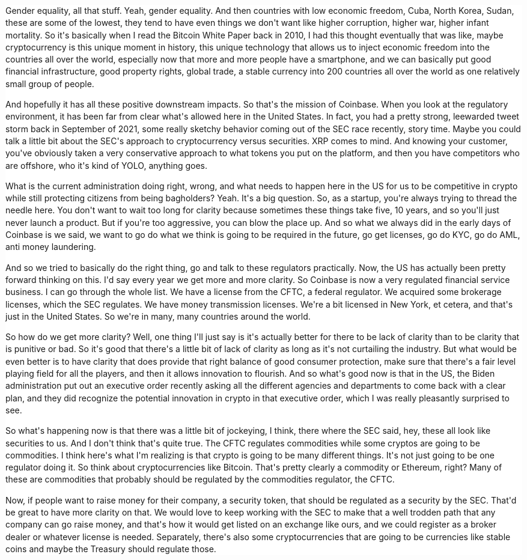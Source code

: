 Gender equality, all that stuff. Yeah, gender equality. And then countries with low economic freedom, Cuba, North Korea, Sudan, these are some of the lowest, they tend to have even things we don't want like higher corruption, higher war, higher infant mortality. So it's basically when I read the Bitcoin White Paper back in 2010, I had this thought eventually that was like, maybe cryptocurrency is this unique moment in history, this unique technology that allows us to inject economic freedom into the countries all over the world, especially now that more and more people have a smartphone, and we can basically put good financial infrastructure, good property rights, global trade, a stable currency into 200 countries all over the world as one relatively small group of people.

And hopefully it has all these positive downstream impacts. So that's the mission of Coinbase. When you look at the regulatory environment, it has been far from clear what's allowed here in the United States. In fact, you had a pretty strong, leewarded tweet storm back in September of 2021, some really sketchy behavior coming out of the SEC race recently, story time. Maybe you could talk a little bit about the SEC's approach to cryptocurrency versus securities. XRP comes to mind. And knowing your customer, you've obviously taken a very conservative approach to what tokens you put on the platform, and then you have competitors who are offshore, who it's kind of YOLO, anything goes.

What is the current administration doing right, wrong, and what needs to happen here in the US for us to be competitive in crypto while still protecting citizens from being bagholders? Yeah. It's a big question. So, as a startup, you're always trying to thread the needle here. You don't want to wait too long for clarity because sometimes these things take five, 10 years, and so you'll just never launch a product. But if you're too aggressive, you can blow the place up. And so what we always did in the early days of Coinbase is we said, we want to go do what we think is going to be required in the future, go get licenses, go do KYC, go do AML, anti money laundering.

And so we tried to basically do the right thing, go and talk to these regulators practically. Now, the US has actually been pretty forward thinking on this. I'd say every year we get more and more clarity. So Coinbase is now a very regulated financial service business. I can go through the whole list. We have a license from the CFTC, a federal regulator. We acquired some brokerage licenses, which the SEC regulates. We have money transmission licenses. We're a bit licensed in New York, et cetera, and that's just in the United States. So we're in many, many countries around the world.

So how do we get more clarity? Well, one thing I'll just say is it's actually better for there to be lack of clarity than to be clarity that is punitive or bad. So it's good that there's a little bit of lack of clarity as long as it's not curtailing the industry. But what would be even better is to have clarity that does provide that right balance of good consumer protection, make sure that there's a fair level playing field for all the players, and then it allows innovation to flourish. And so what's good now is that in the US, the Biden administration put out an executive order recently asking all the different agencies and departments to come back with a clear plan, and they did recognize the potential innovation in crypto in that executive order, which I was really pleasantly surprised to see.

So what's happening now is that there was a little bit of jockeying, I think, there where the SEC said, hey, these all look like securities to us. And I don't think that's quite true. The CFTC regulates commodities while some cryptos are going to be commodities. I think here's what I'm realizing is that crypto is going to be many different things. It's not just going to be one regulator doing it. So think about cryptocurrencies like Bitcoin. That's pretty clearly a commodity or Ethereum, right? Many of these are commodities that probably should be regulated by the commodities regulator, the CFTC.

Now, if people want to raise money for their company, a security token, that should be regulated as a security by the SEC. That'd be great to have more clarity on that. We would love to keep working with the SEC to make that a well trodden path that any company can go raise money, and that's how it would get listed on an exchange like ours, and we could register as a broker dealer or whatever license is needed. Separately, there's also some cryptocurrencies that are going to be currencies like stable coins and maybe the Treasury should regulate those.
